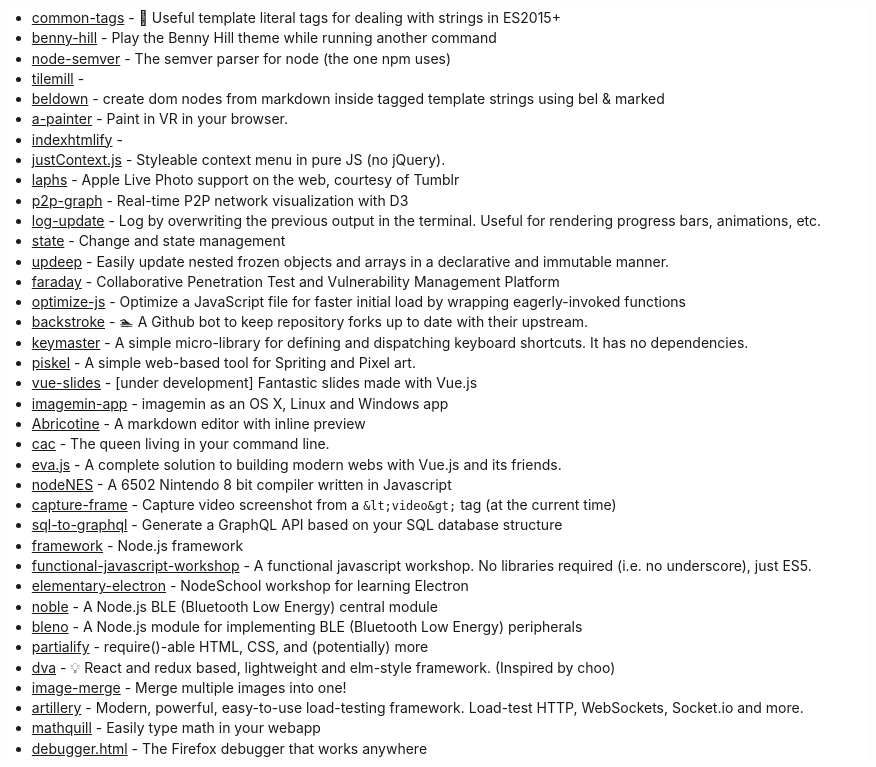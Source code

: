 - [common-tags](https://github.com/declandewet/common-tags) - :bookmark: Useful template literal tags for dealing with strings in ES2015+
- [benny-hill](https://github.com/mafintosh/benny-hill) - Play the Benny Hill theme while running another command
- [node-semver](https://github.com/npm/node-semver) - The semver parser for node (the one npm uses)
- [tilemill](https://github.com/tilemill-project/tilemill) - 
- [beldown](https://github.com/sethvincent/beldown) - create dom nodes from markdown inside tagged template strings using bel & marked
- [a-painter](https://github.com/aframevr/a-painter) - Paint in VR in your browser.
- [indexhtmlify](https://github.com/dominictarr/indexhtmlify) - 
- [justContext.js](https://github.com/minxomat/justContext.js) - Styleable context menu in pure JS (no jQuery).
- [laphs](https://github.com/tumblr/laphs) - Apple Live Photo support on the web, courtesy of Tumblr
- [p2p-graph](https://github.com/feross/p2p-graph) - Real-time P2P network visualization with D3
- [log-update](https://github.com/sindresorhus/log-update) - Log by overwriting the previous output in the terminal. Useful for rendering progress bars, animations, etc.
- [state](https://github.com/vigour-io/state) - Change and state management
- [updeep](https://github.com/substantial/updeep) - Easily update nested frozen objects and arrays in a declarative and immutable manner.
- [faraday](https://github.com/infobyte/faraday) - Collaborative Penetration Test and Vulnerability Management Platform
- [optimize-js](https://github.com/nolanlawson/optimize-js) - Optimize a JavaScript file for faster initial load by wrapping eagerly-invoked functions
- [backstroke](https://github.com/1egoman/backstroke) - :swimmer: A Github bot to keep repository forks up to date with their upstream.
- [keymaster](https://github.com/madrobby/keymaster) - A simple micro-library for defining and  dispatching keyboard shortcuts. It has no dependencies.
- [piskel](https://github.com/juliandescottes/piskel) - A simple web-based tool for Spriting and Pixel art.
- [vue-slides](https://github.com/egoist/vue-slides) - [under development] Fantastic slides made with Vue.js
- [imagemin-app](https://github.com/imagemin/imagemin-app) - imagemin as an OS X, Linux and Windows app
- [Abricotine](https://github.com/brrd/Abricotine) - A markdown editor with inline preview
- [cac](https://github.com/egoist/cac) - The queen living in your command line.
- [eva.js](https://github.com/egoist/eva.js) - A complete solution to building modern webs with Vue.js and its friends.
- [nodeNES](https://github.com/gutomaia/nodeNES) - A 6502 Nintendo 8 bit compiler written in Javascript
- [capture-frame](https://github.com/feross/capture-frame) - Capture video screenshot from a `&lt;video&gt;` tag (at the current time)
- [sql-to-graphql](https://github.com/rexxars/sql-to-graphql) - Generate a GraphQL API based on your SQL database structure
- [framework](https://github.com/totaljs/framework) - Node.js framework
- [functional-javascript-workshop](https://github.com/timoxley/functional-javascript-workshop) - A functional javascript workshop. No libraries required (i.e. no underscore), just ES5.
- [elementary-electron](https://github.com/maxogden/elementary-electron) - NodeSchool workshop for learning Electron
- [noble](https://github.com/sandeepmistry/noble) - A Node.js BLE (Bluetooth Low Energy) central module
- [bleno](https://github.com/sandeepmistry/bleno) - A Node.js module for implementing BLE (Bluetooth Low Energy) peripherals
- [partialify](https://github.com/bclinkinbeard/partialify) - require()-able HTML, CSS, and (potentially) more
- [dva](https://github.com/dvajs/dva) - :bulb: React and redux based, lightweight and elm-style framework. (Inspired by choo)
- [image-merge](https://github.com/egoist/image-merge) - Merge multiple images into one!
- [artillery](https://github.com/shoreditch-ops/artillery) - Modern, powerful, easy-to-use load-testing framework. Load-test HTTP, WebSockets, Socket.io and more.
- [mathquill](https://github.com/mathquill/mathquill) - Easily type math in your webapp
- [debugger.html](https://github.com/devtools-html/debugger.html) - The Firefox debugger that works anywhere